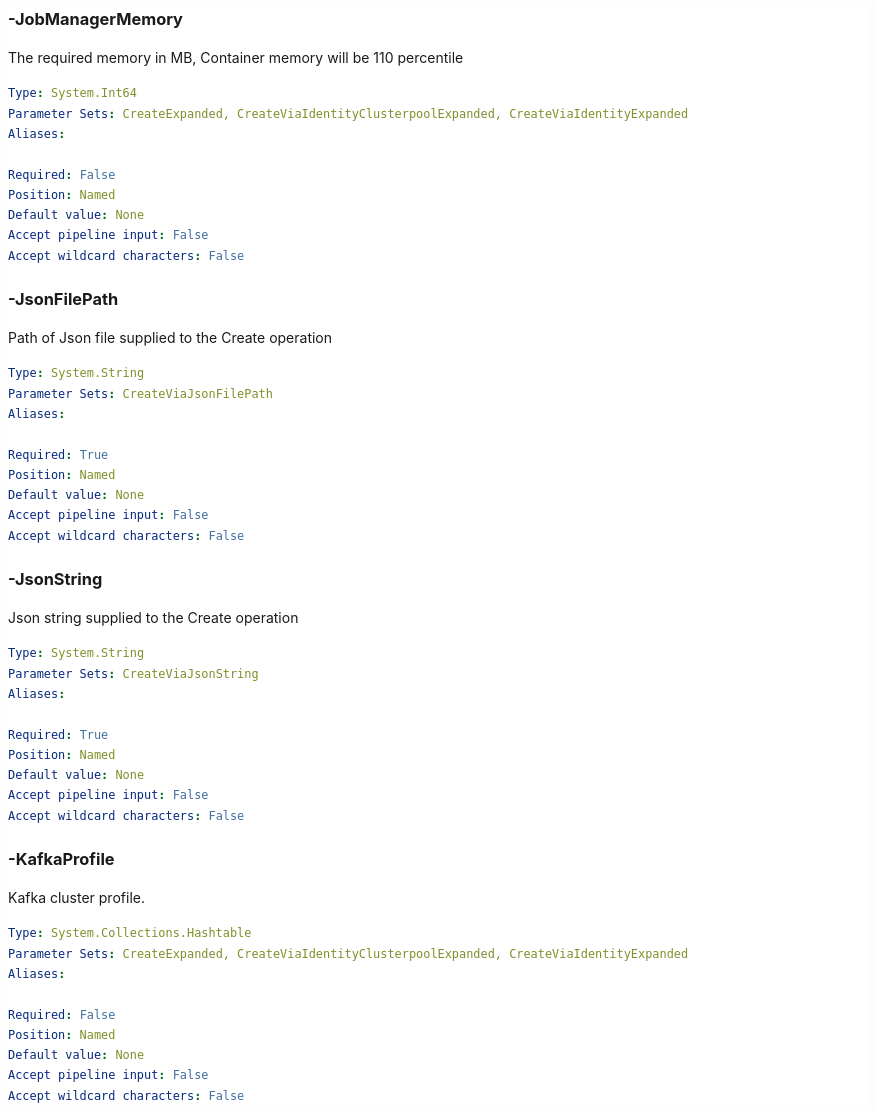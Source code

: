 ### -JobManagerMemory
The required memory in MB, Container memory will be 110 percentile

```yaml
Type: System.Int64
Parameter Sets: CreateExpanded, CreateViaIdentityClusterpoolExpanded, CreateViaIdentityExpanded
Aliases:

Required: False
Position: Named
Default value: None
Accept pipeline input: False
Accept wildcard characters: False
```

### -JsonFilePath
Path of Json file supplied to the Create operation

```yaml
Type: System.String
Parameter Sets: CreateViaJsonFilePath
Aliases:

Required: True
Position: Named
Default value: None
Accept pipeline input: False
Accept wildcard characters: False
```

### -JsonString
Json string supplied to the Create operation

```yaml
Type: System.String
Parameter Sets: CreateViaJsonString
Aliases:

Required: True
Position: Named
Default value: None
Accept pipeline input: False
Accept wildcard characters: False
```

### -KafkaProfile
Kafka cluster profile.

```yaml
Type: System.Collections.Hashtable
Parameter Sets: CreateExpanded, CreateViaIdentityClusterpoolExpanded, CreateViaIdentityExpanded
Aliases:

Required: False
Position: Named
Default value: None
Accept pipeline input: False
Accept wildcard characters: False
```
